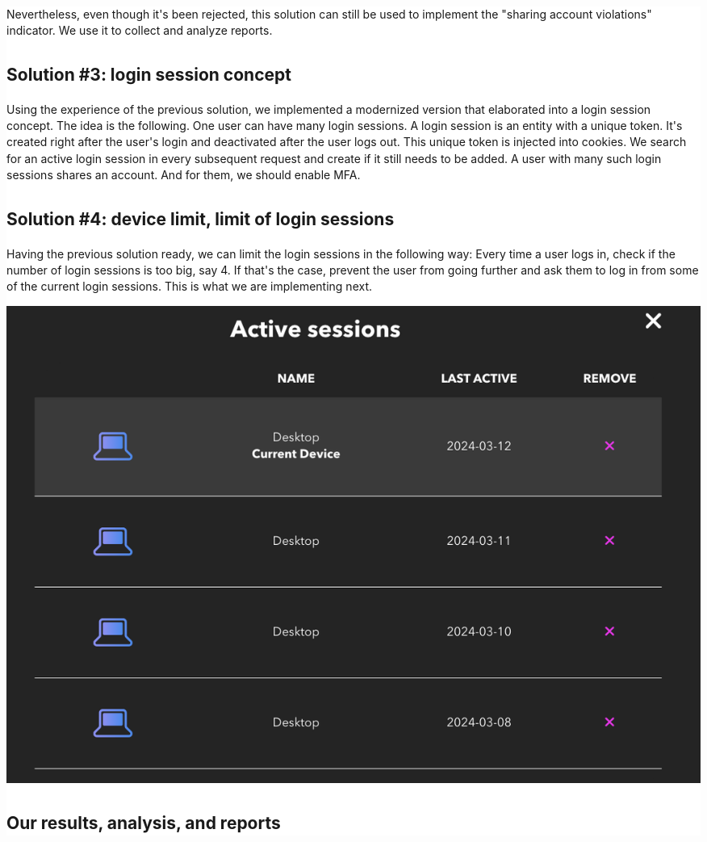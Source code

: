 Nevertheless, even though it's been rejected, this solution can still be used to implement the "sharing account violations" indicator. We use it to collect and analyze reports.

## Solution #3: login session concept

Using the experience of the previous solution, we implemented a modernized version that elaborated into a login session concept. The idea is the following. One user can have many login sessions. A login session is an entity with a unique token. It's created right after the user's login and deactivated after the user logs out. This unique token is injected into cookies. We search for an active login session in every subsequent request and create if it still needs to be added. A user with many such login sessions shares an account. And for them, we should enable MFA.

## Solution #4: device limit, limit of login sessions

Having the previous solution ready, we can limit the login sessions in the following way: Every time a user logs in, check if the number of login sessions is too big, say 4. If that's the case, prevent the user from going further and ask them to log in from some of the current login sessions. This is what we are implementing next.

![Active login sessions](/images/active-sessions.png)

## Our results, analysis, and reports
